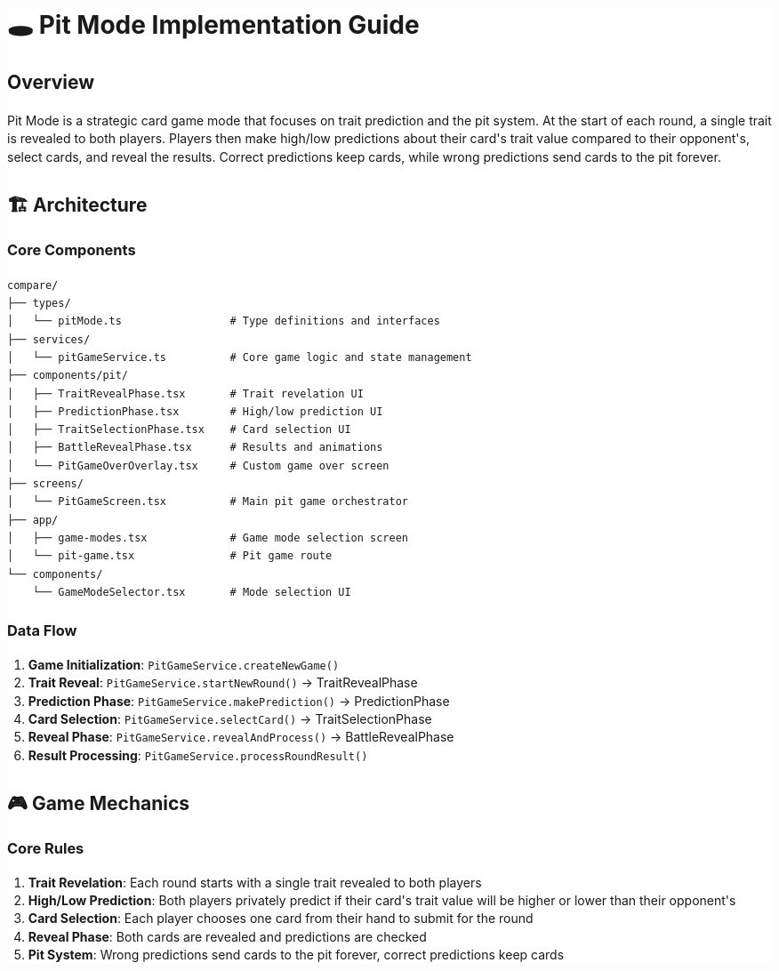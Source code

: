 # 🕳️ Pit Mode Implementation Guide

## Overview

Pit Mode is a strategic card game mode that focuses on trait prediction and the pit system. At the start of each round, a single trait is revealed to both players. Players then make high/low predictions about their card's trait value compared to their opponent's, select cards, and reveal the results. Correct predictions keep cards, while wrong predictions send cards to the pit forever.

## 🏗️ Architecture

### Core Components

```
compare/
├── types/
│   └── pitMode.ts                 # Type definitions and interfaces
├── services/
│   └── pitGameService.ts          # Core game logic and state management
├── components/pit/
│   ├── TraitRevealPhase.tsx       # Trait revelation UI
│   ├── PredictionPhase.tsx        # High/low prediction UI
│   ├── TraitSelectionPhase.tsx    # Card selection UI
│   ├── BattleRevealPhase.tsx      # Results and animations
│   └── PitGameOverOverlay.tsx     # Custom game over screen
├── screens/
│   └── PitGameScreen.tsx          # Main pit game orchestrator
├── app/
│   ├── game-modes.tsx             # Game mode selection screen
│   └── pit-game.tsx               # Pit game route
└── components/
    └── GameModeSelector.tsx       # Mode selection UI
```

### Data Flow

1. **Game Initialization**: `PitGameService.createNewGame()`
2. **Trait Reveal**: `PitGameService.startNewRound()` → TraitRevealPhase
3. **Prediction Phase**: `PitGameService.makePrediction()` → PredictionPhase
4. **Card Selection**: `PitGameService.selectCard()` → TraitSelectionPhase
5. **Reveal Phase**: `PitGameService.revealAndProcess()` → BattleRevealPhase
6. **Result Processing**: `PitGameService.processRoundResult()`

## 🎮 Game Mechanics

### Core Rules

1. **Trait Revelation**: Each round starts with a single trait revealed to both players
2. **High/Low Prediction**: Both players privately predict if their card's trait value will be higher or lower than their opponent's
3. **Card Selection**: Each player chooses one card from their hand to submit for the round
4. **Reveal Phase**: Both cards are revealed and predictions are checked
5. **Pit System**: Wrong predictions send cards to the pit forever, correct predictions keep cards
